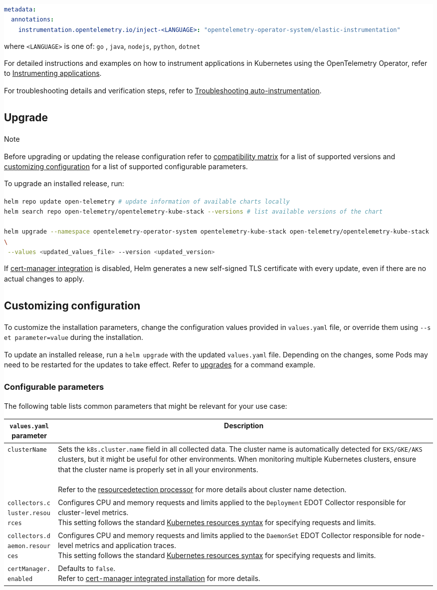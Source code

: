 ```yaml
metadata:
  annotations:
    instrumentation.opentelemetry.io/inject-<LANGUAGE>: "opentelemetry-operator-system/elastic-instrumentation"
```

where ``<LANGUAGE>`` is one of: `go` , `java`, `nodejs`, `python`, `dotnet`

For detailed instructions and examples on how to instrument applications in Kubernetes using the OpenTelemetry Operator, refer to [Instrumenting applications](/docs/kubernetes/operator/instrumenting-applications.md).

For troubleshooting details and verification steps, refer to [Troubleshooting auto-instrumentation](/docs/kubernetes/operator/troubleshoot-auto-instrumentation.md).

<a name="operator-upgrade"></a>

## Upgrade

> [!NOTE]
> Before upgrading or updating the release configuration refer to [compatibility matrix](#compatibility-matrix) for a list of supported versions and [customizing configuration](#custom-configuration) for a list of supported configurable parameters.

To upgrade an installed release, run:

```bash
helm repo update open-telemetry # update information of available charts locally
helm search repo open-telemetry/opentelemetry-kube-stack --versions # list available versions of the chart

helm upgrade --namespace opentelemetry-operator-system opentelemetry-kube-stack open-telemetry/opentelemetry-kube-stack \
 --values <updated_values_file> --version <updated_version>
```

If [cert-manager integration](#cert-manager) is disabled, Helm generates a new self-signed TLS certificate with every update, even if there are no actual changes to apply.

<a name="custom-configuration"></a>

## Customizing configuration

To customize the installation parameters, change the configuration values provided in `values.yaml` file, or override them using `--set parameter=value` during the installation.

To update an installed release, run a `helm upgrade` with the updated `values.yaml` file. Depending on the changes, some Pods may need to be restarted for the updates to take effect. Refer to [upgrades](#operator-upgrade) for a command example.

### Configurable parameters

The following table lists common parameters that might be relevant for your use case:

| `values.yaml` parameter          |     Description      |
|----------------------------------|----------------------|
| `clusterName`                    | Sets the `k8s.cluster.name` field in all collected data. The cluster name is automatically detected for `EKS/GKE/AKS` clusters, but it might be useful for other environments. When monitoring multiple Kubernetes clusters, ensure that the cluster name is properly set in all your environments.<br><br>Refer to the [resourcedetection processor](https://github.com/open-telemetry/opentelemetry-collector-contrib/blob/main/processor/resourcedetectionprocessor/README.md#cluster-name) for more details about cluster name detection. |
| `collectors.cluster.resources`   | Configures CPU and memory requests and limits applied to the `Deployment` EDOT Collector responsible for cluster-level metrics.<br>This setting follows the standard [Kubernetes resources syntax](https://kubernetes.io/docs/concepts/configuration/manage-resources-containers/#requests-and-limits) for specifying requests and limits. |
| `collectors.daemon.resources`    | Configures CPU and memory requests and limits applied to the `DaemonSet` EDOT Collector responsible for node-level metrics and application traces.<br>This setting follows the standard [Kubernetes resources syntax](https://kubernetes.io/docs/concepts/configuration/manage-resources-containers/#requests-and-limits) for specifying requests and limits. |
| `certManager.enabled`    | Defaults to `false`.<br>Refer to [cert-manager integrated installation](#cert-manager) for more details. |
